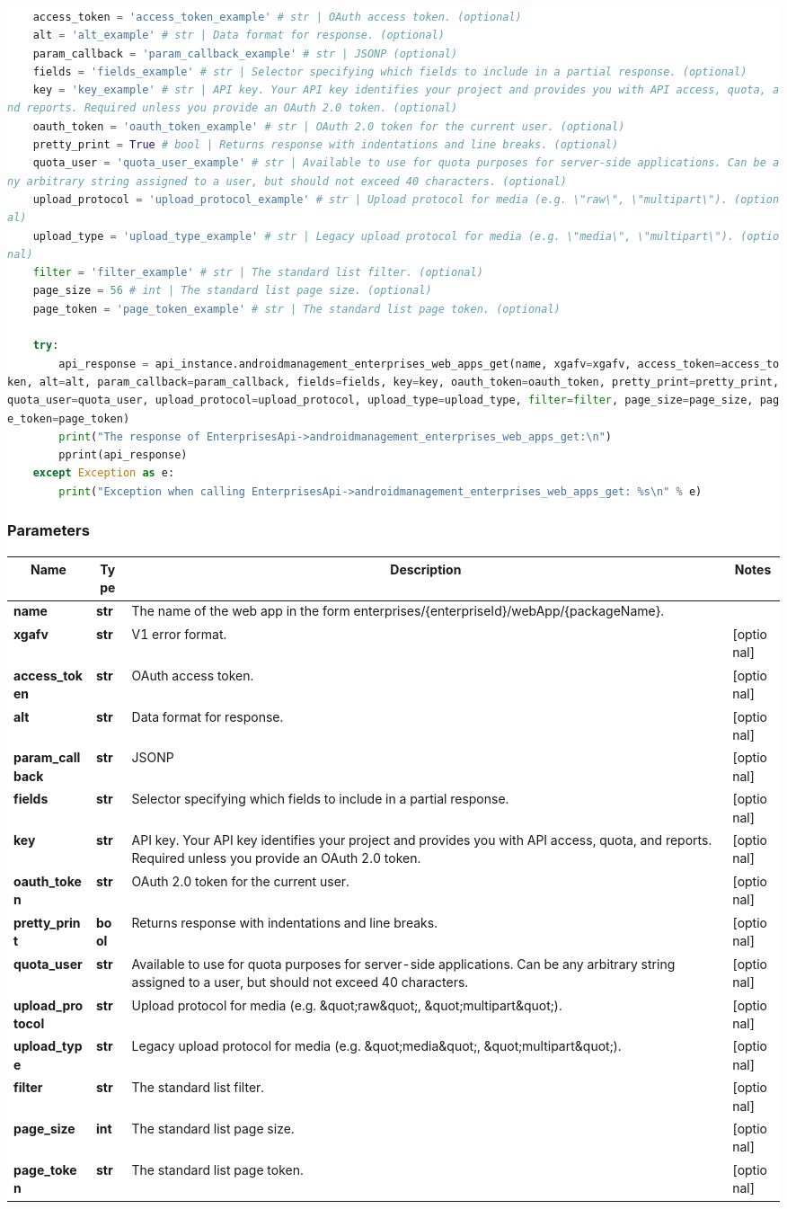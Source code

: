 ```python
    access_token = 'access_token_example' # str | OAuth access token. (optional)
    alt = 'alt_example' # str | Data format for response. (optional)
    param_callback = 'param_callback_example' # str | JSONP (optional)
    fields = 'fields_example' # str | Selector specifying which fields to include in a partial response. (optional)
    key = 'key_example' # str | API key. Your API key identifies your project and provides you with API access, quota, and reports. Required unless you provide an OAuth 2.0 token. (optional)
    oauth_token = 'oauth_token_example' # str | OAuth 2.0 token for the current user. (optional)
    pretty_print = True # bool | Returns response with indentations and line breaks. (optional)
    quota_user = 'quota_user_example' # str | Available to use for quota purposes for server-side applications. Can be any arbitrary string assigned to a user, but should not exceed 40 characters. (optional)
    upload_protocol = 'upload_protocol_example' # str | Upload protocol for media (e.g. \"raw\", \"multipart\"). (optional)
    upload_type = 'upload_type_example' # str | Legacy upload protocol for media (e.g. \"media\", \"multipart\"). (optional)
    filter = 'filter_example' # str | The standard list filter. (optional)
    page_size = 56 # int | The standard list page size. (optional)
    page_token = 'page_token_example' # str | The standard list page token. (optional)

    try:
        api_response = api_instance.androidmanagement_enterprises_web_apps_get(name, xgafv=xgafv, access_token=access_token, alt=alt, param_callback=param_callback, fields=fields, key=key, oauth_token=oauth_token, pretty_print=pretty_print, quota_user=quota_user, upload_protocol=upload_protocol, upload_type=upload_type, filter=filter, page_size=page_size, page_token=page_token)
        print("The response of EnterprisesApi->androidmanagement_enterprises_web_apps_get:\n")
        pprint(api_response)
    except Exception as e:
        print("Exception when calling EnterprisesApi->androidmanagement_enterprises_web_apps_get: %s\n" % e)
```



### Parameters


Name | Type | Description  | Notes
------------- | ------------- | ------------- | -------------
 **name** | **str**| The name of the web app in the form enterprises/{enterpriseId}/webApp/{packageName}. | 
 **xgafv** | **str**| V1 error format. | [optional] 
 **access_token** | **str**| OAuth access token. | [optional] 
 **alt** | **str**| Data format for response. | [optional] 
 **param_callback** | **str**| JSONP | [optional] 
 **fields** | **str**| Selector specifying which fields to include in a partial response. | [optional] 
 **key** | **str**| API key. Your API key identifies your project and provides you with API access, quota, and reports. Required unless you provide an OAuth 2.0 token. | [optional] 
 **oauth_token** | **str**| OAuth 2.0 token for the current user. | [optional] 
 **pretty_print** | **bool**| Returns response with indentations and line breaks. | [optional] 
 **quota_user** | **str**| Available to use for quota purposes for server-side applications. Can be any arbitrary string assigned to a user, but should not exceed 40 characters. | [optional] 
 **upload_protocol** | **str**| Upload protocol for media (e.g. \&quot;raw\&quot;, \&quot;multipart\&quot;). | [optional] 
 **upload_type** | **str**| Legacy upload protocol for media (e.g. \&quot;media\&quot;, \&quot;multipart\&quot;). | [optional] 
 **filter** | **str**| The standard list filter. | [optional] 
 **page_size** | **int**| The standard list page size. | [optional] 
 **page_token** | **str**| The standard list page token. | [optional] 
